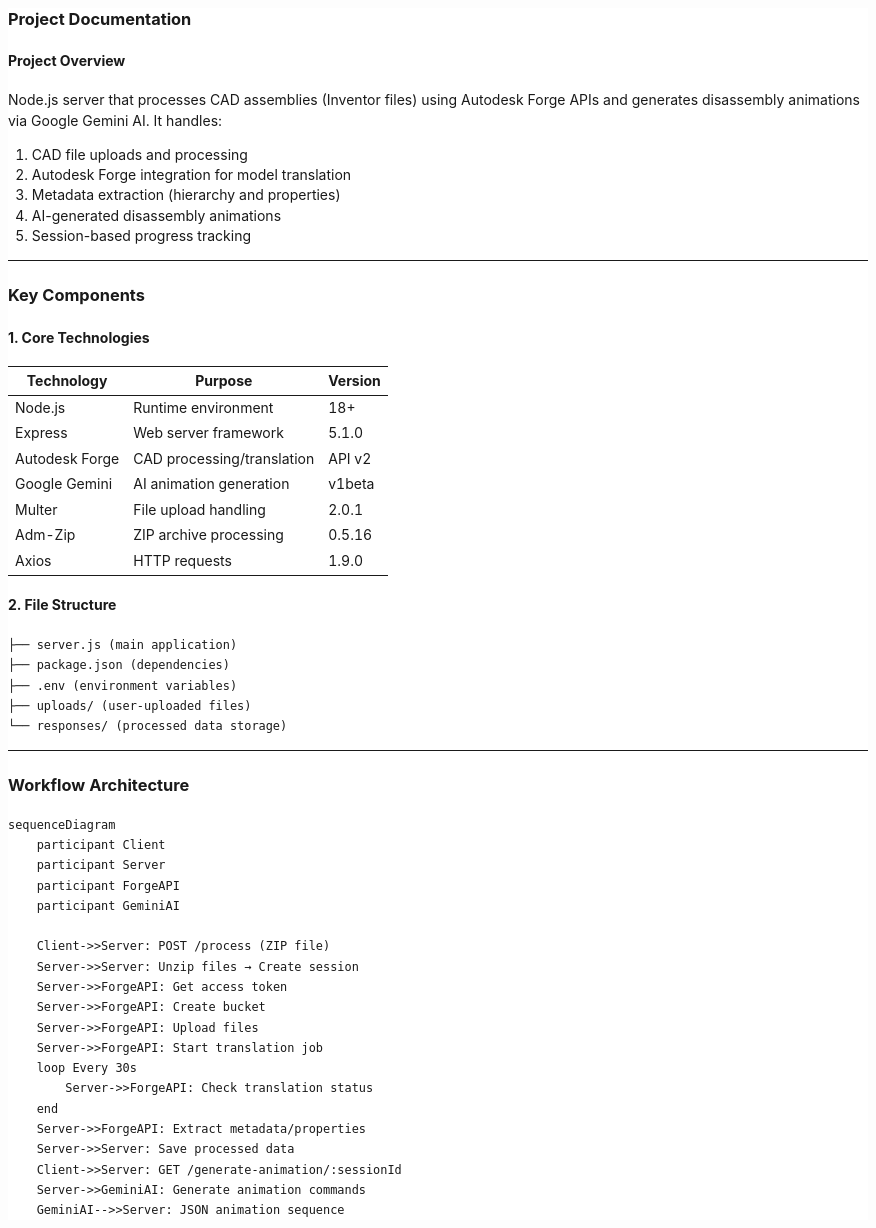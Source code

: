 ### Project Documentation

#### **Project Overview**
Node.js server that processes CAD assemblies (Inventor files) using Autodesk Forge APIs and generates disassembly animations via Google Gemini AI. It handles:
1. CAD file uploads and processing
2. Autodesk Forge integration for model translation
3. Metadata extraction (hierarchy and properties)
4. AI-generated disassembly animations
5. Session-based progress tracking

---

### **Key Components**
#### 1. Core Technologies
| Technology | Purpose | Version |
|------------|---------|---------|
| Node.js | Runtime environment | 18+ |
| Express | Web server framework | 5.1.0 |
| Autodesk Forge | CAD processing/translation | API v2 |
| Google Gemini | AI animation generation | v1beta |
| Multer | File upload handling | 2.0.1 |
| Adm-Zip | ZIP archive processing | 0.5.16 |
| Axios | HTTP requests | 1.9.0 |

#### 2. File Structure
```
├── server.js (main application)
├── package.json (dependencies)
├── .env (environment variables)
├── uploads/ (user-uploaded files)
└── responses/ (processed data storage)
```

---

### **Workflow Architecture**
```mermaid
sequenceDiagram
    participant Client
    participant Server
    participant ForgeAPI
    participant GeminiAI
    
    Client->>Server: POST /process (ZIP file)
    Server->>Server: Unzip files → Create session
    Server->>ForgeAPI: Get access token
    Server->>ForgeAPI: Create bucket
    Server->>ForgeAPI: Upload files
    Server->>ForgeAPI: Start translation job
    loop Every 30s
        Server->>ForgeAPI: Check translation status
    end
    Server->>ForgeAPI: Extract metadata/properties
    Server->>Server: Save processed data
    Client->>Server: GET /generate-animation/:sessionId
    Server->>GeminiAI: Generate animation commands
    GeminiAI-->>Server: JSON animation sequence
```